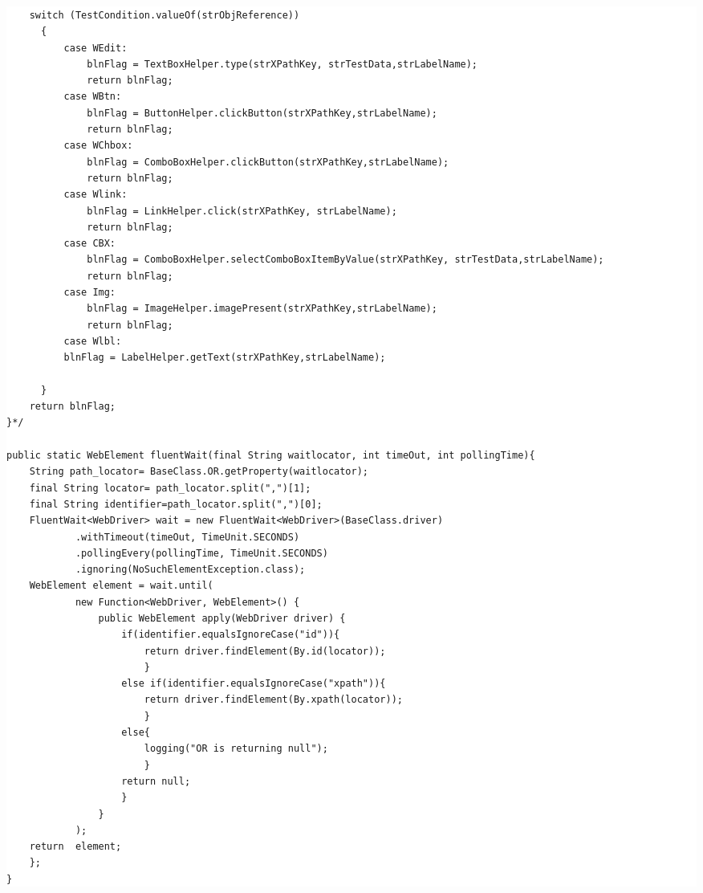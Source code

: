 		switch (TestCondition.valueOf(strObjReference))
		  { 
		      case WEdit:
		       	  blnFlag = TextBoxHelper.type(strXPathKey, strTestData,strLabelName);		       	
		       	  return blnFlag;
		      case WBtn:
		    	  blnFlag = ButtonHelper.clickButton(strXPathKey,strLabelName);
		    	  return blnFlag;		    	  		    
		      case WChbox:
		    	  blnFlag = ComboBoxHelper.clickButton(strXPathKey,strLabelName);
		    	  return blnFlag;
		      case Wlink:
		    	  blnFlag = LinkHelper.click(strXPathKey, strLabelName);
		    	  return blnFlag;
		      case CBX:
		    	  blnFlag = ComboBoxHelper.selectComboBoxItemByValue(strXPathKey, strTestData,strLabelName);
		    	  return blnFlag;		    	  
		      case Img:
		    	  blnFlag = ImageHelper.imagePresent(strXPathKey,strLabelName);
		    	  return blnFlag;
		      case Wlbl:
		      blnFlag = LabelHelper.getText(strXPathKey,strLabelName);
		      
		  }
		return blnFlag;
	}*/
	
	public static WebElement fluentWait(final String waitlocator, int timeOut, int pollingTime){
		String path_locator= BaseClass.OR.getProperty(waitlocator);
 		final String locator= path_locator.split(",")[1];
 		final String identifier=path_locator.split(",")[0];
 		FluentWait<WebDriver> wait = new FluentWait<WebDriver>(BaseClass.driver)
				.withTimeout(timeOut, TimeUnit.SECONDS)
				.pollingEvery(pollingTime, TimeUnit.SECONDS)
				.ignoring(NoSuchElementException.class);
		WebElement element = wait.until(
				new Function<WebDriver, WebElement>() {
					public WebElement apply(WebDriver driver) {
						if(identifier.equalsIgnoreCase("id")){
							return driver.findElement(By.id(locator));
							}
						else if(identifier.equalsIgnoreCase("xpath")){
							return driver.findElement(By.xpath(locator));
							}
						else{
							logging("OR is returning null");							
							}
						return null;
						}
					}
				);
		return  element;
		};	
	}
